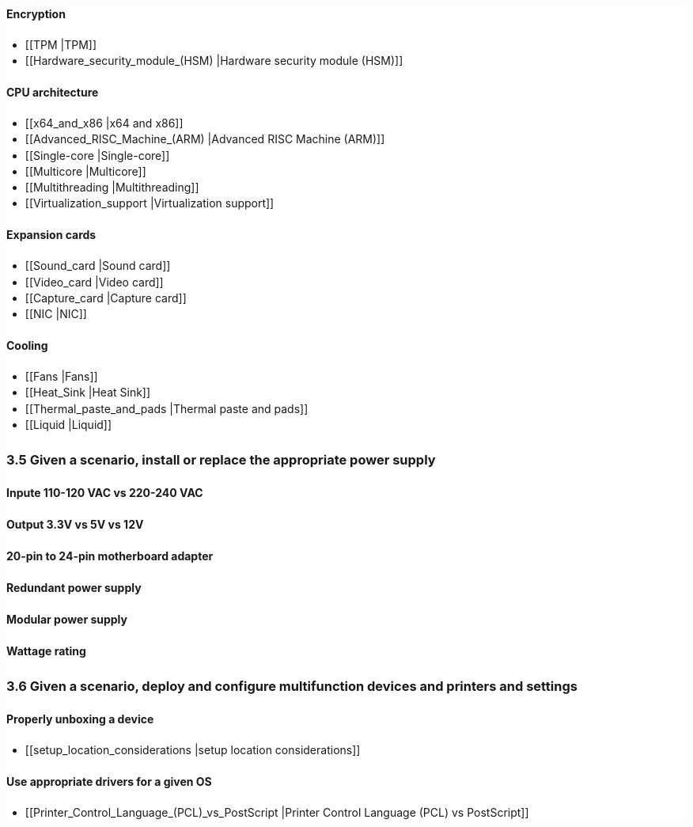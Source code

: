 #### Encryption

- [[TPM  |TPM]]
- [[Hardware_security_module_(HSM)  |Hardware security module (HSM)]]

#### CPU architecture

- [[x64_and_x86  |x64 and x86]]
- [[Advanced_RISC_Machine_(ARM)  |Advanced RISC Machine (ARM)]]
- [[Single-core  |Single-core]]
- [[Multicore  |Multicore]]
- [[Multithreading  |Multithreading]]
- [[Virtualization_support  |Virtualization support]]

#### Expansion cards

- [[Sound_card  |Sound card]]
- [[Video_card  |Video card]]
- [[Capture_card  |Capture card]]
- [[NIC  |NIC]]

#### Cooling

- [[Fans  |Fans]]
- [[Heat_Sink  |Heat Sink]]
- [[Thermal_paste_and_pads  |Thermal paste and pads]]
- [[Liquid  |Liquid]]

### 3.5 Given a scenario, install or replace the appropriate power supply

#### Inpute 110-120 VAC vs 220-240 VAC

#### Output 3.3V vs 5V vs 12V

#### 20-pin to 24-pin motherboard adapter

#### Redundant power supply

#### Modular power supply

#### Wattage rating

### 3.6 Given a scenario, deploy and configure multifunction devices and printers and settings

#### Properly unboxing a device 

- [[setup_location_considerations  |setup location considerations]]

#### Use appropriate drivers for a given OS

- [[Printer_Control_Language_(PCL)_vs_PostScript  |Printer Control Language (PCL) vs PostScript]]
